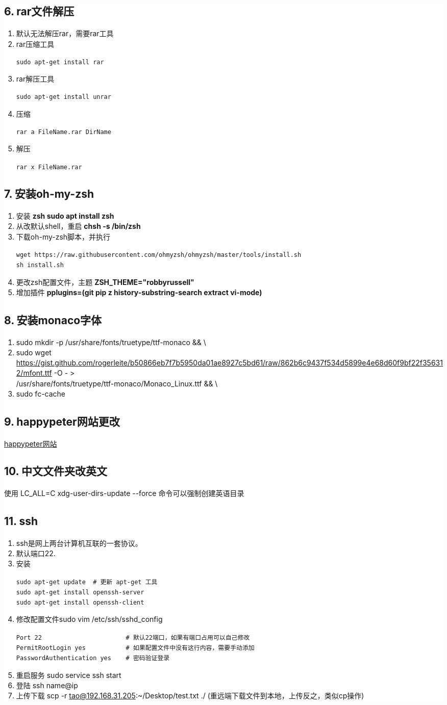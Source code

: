 ## 6. rar文件解压

1. 默认无法解压rar，需要rar工具
2. rar压缩工具
   ```
   sudo apt-get install rar
   ```
3. rar解压工具
   ```
   sudo apt-get install unrar
   ```
4. 压缩
   ```
   rar a FileName.rar DirName
   ```
5. 解压
   ```
   rar x FileName.rar
   ```
## 7. 安装oh-my-zsh
1. 安装 **zsh sudo apt install zsh**
2. 从改默认shell，重启 **chsh -s /bin/zsh**
3. 下载oh-my-zsh脚本，并执行 
   ```
   wget https://raw.githubusercontent.com/ohmyzsh/ohmyzsh/master/tools/install.sh
   sh install.sh
   ```
4. 更改zsh配置文件，主题 **ZSH_THEME="robbyrussell"**
5. 增加插件 **pplugins=(git pip z history-substring-search extract vi-mode)**
   
## 8. 安装monaco字体

1. sudo mkdir -p /usr/share/fonts/truetype/ttf-monaco && \
2. sudo wget https://gist.github.com/rogerleite/b50866eb7f7b5950da01ae8927c5bd61/raw/862b6c9437f534d5899e4e68d60f9bf22f356312/mfont.ttf -O - > \
/usr/share/fonts/truetype/ttf-monaco/Monaco_Linux.ttf && \
3. sudo fc-cache

## 9. happypeter网站更改
   [happypeter网站](http://haoduoshipin.com/all.html )

## 10. 中文文件夹改英文
使用 LC_ALL=C xdg-user-dirs-update --force 命令可以强制创建英语目录

## 11. ssh
1. ssh是网上两台计算机互联的一套协议。
2. 默认端口22.
3. 安装
   ```
   sudo apt-get update  # 更新 apt-get 工具
   sudo apt-get install openssh-server
   sudo apt-get install openssh-client 	
   ``` 
4. 修改配置文件sudo vim /etc/ssh/sshd_config
   ```
   Port 22                       # 默认22端口，如果有端口占用可以自己修改
   PermitRootLogin yes           # 如果配置文件中没有这行内容，需要手动添加
   PasswordAuthentication yes    # 密码验证登录
   ```
5. 重启服务 sudo service ssh start
6. 登陆 ssh name@ip
7. 上传下载 scp -r tao@192.168.31.205:~/Desktop/test.txt ./  (重远端下载文件到本地，上传反之，类似cp操作) 
